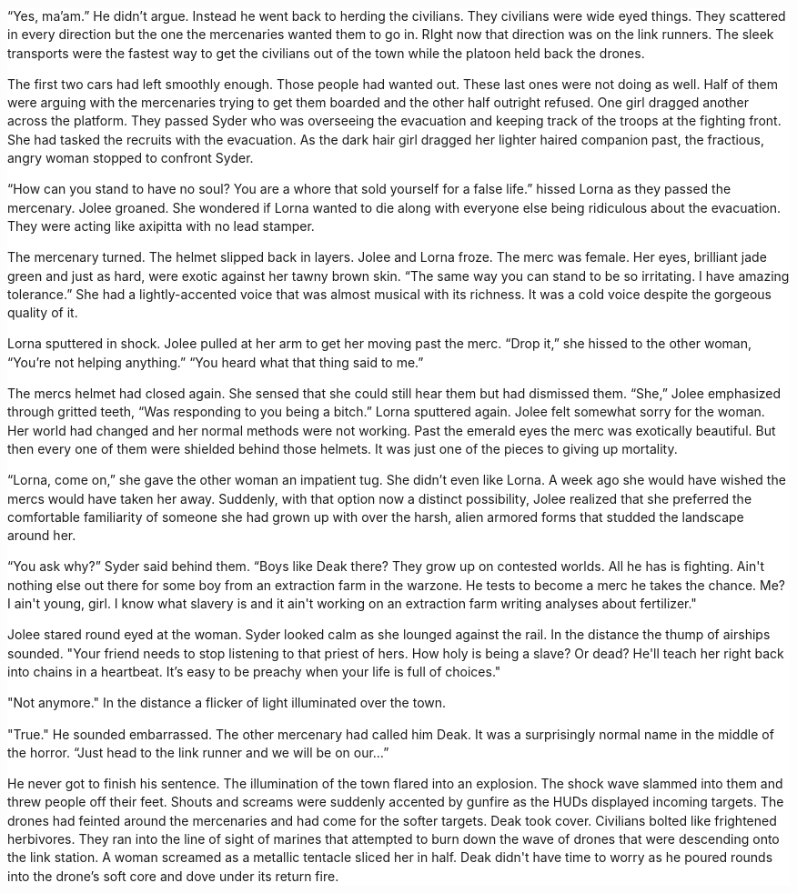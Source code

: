 “Yes, ma’am.” He didn’t argue. Instead he went back to herding the civilians. They civilians were wide eyed things. They scattered in every direction but the one the mercenaries wanted them to go in. RIght now that direction was on the link runners. The sleek transports were the fastest way to get the civilians out of the town while the platoon held back the drones.

The first two cars had left smoothly enough. Those people had wanted out. These last ones were not doing as well. Half of them were arguing with the mercenaries trying to get them boarded and the other half outright refused. One girl dragged another across the platform. They passed Syder who was overseeing the evacuation and keeping track of the troops at the fighting front. She had tasked the recruits with the evacuation. As the dark hair girl dragged her lighter haired companion past, the fractious, angry woman stopped to confront Syder. 

“How can you stand to have no soul? You are a whore that sold yourself for a false life.” hissed Lorna as they passed the mercenary. Jolee groaned. She wondered if Lorna wanted to die along with everyone else being ridiculous about the evacuation. They were acting like axipitta with no lead stamper.

The mercenary turned. The helmet slipped back in layers. Jolee and Lorna froze. The merc was female. Her eyes, brilliant jade green and just as hard, were exotic against her tawny brown skin. “The same way you can stand to be so irritating. I have amazing tolerance.” She had a lightly-accented voice that was almost musical with its richness. It was a cold voice despite the gorgeous quality of it.

Lorna sputtered in shock. Jolee pulled at her arm to get her moving past the merc. “Drop it,” she hissed to the other woman, “You’re not helping anything.”
“You heard what that thing said to me.”

The mercs helmet had closed again. She sensed that she could still hear them but had dismissed them.  “She,” Jolee emphasized through gritted teeth, “Was responding to you being a bitch.” Lorna sputtered again. Jolee felt somewhat sorry for the woman. Her world had changed and her normal methods were not working. Past the emerald eyes the merc was exotically beautiful.  But then every one of them were shielded behind those helmets. It was just one of the pieces to giving up mortality. 

“Lorna, come on,” she gave the other woman an impatient tug. She didn’t even like Lorna. A week ago she would have wished the mercs would have taken her away. Suddenly, with that option now a distinct possibility, Jolee realized that she preferred the comfortable familiarity of someone she had grown up with over the harsh, alien armored forms that studded the landscape around her.

“You ask why?” Syder said behind them. “Boys like Deak there? They grow up on contested worlds.  All he has is fighting. Ain't nothing else out there for some boy from an extraction farm in the warzone. He tests to become a merc he takes the chance. Me? I ain't young, girl. I know what slavery is and it ain't working on an extraction farm writing analyses about fertilizer."

Jolee stared round eyed at the woman. Syder looked calm as she lounged against the rail. In the distance the thump of airships sounded. "Your friend needs to stop listening to that priest of hers. How holy is being a slave? Or dead? He'll teach her right back into chains in a heartbeat. It’s easy to be preachy when your life is full of choices."

"Not anymore." In the distance a flicker of light illuminated over the town.

"True." He sounded embarrassed. The other mercenary had called him Deak. It was a surprisingly normal name in the middle of the horror. “Just head to the link runner and we will be on our…”

He never got to finish his sentence. The illumination of the town flared into an explosion. The shock wave slammed into them and threw people off their feet. Shouts and screams were suddenly accented by gunfire as the HUDs displayed incoming targets. The drones had feinted around the mercenaries and had come for the softer targets.
Deak took cover. Civilians bolted like frightened herbivores. They ran into the line of sight of marines that attempted to burn down the wave of drones that were descending onto the link station. A woman screamed as a metallic tentacle sliced her in half. Deak didn't have time to worry as he poured rounds into the drone’s soft core and dove under its return fire.
